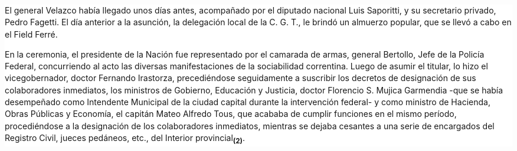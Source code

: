 El general Velazco había llegado unos días antes, acompañado por el diputado nacional Luis Saporitti, y su secretario privado, Pedro Fagetti. El día anterior a la asunción, la delegación local de la C. G. T., le brindó un almuerzo popular, que se llevó a cabo en el Field Ferré.

En la ceremonia, el presidente de la Nación fue representado por el camarada de armas, general Bertollo, Jefe de la Policía Federal, concurriendo al acto las diversas manifestaciones de la sociabilidad correntina. Luego de asumir el titular, lo hizo el vicegobernador, doctor Fernando Irastorza, precediéndose seguidamente a suscribir los decretos de designación de sus colaboradores inmediatos, los ministros de Gobierno, Educación y Justicia, doctor Florencio S. Mujica Garmendia -que se había desempeñado como Intendente Municipal de la ciudad capital durante la intervención federal- y como ministro de Hacienda, Obras Públicas y Economía, el capitán Mateo Alfredo Tous, que acababa de cumplir funciones en el mismo período, procediéndose a la designación de los colaboradores inmediatos, mientras se dejaba cesantes a una serie de encargados del Registro Civil, jueces pedáneos, etc., del Interior provincial<sub><strong>(2)</strong></sub>.
